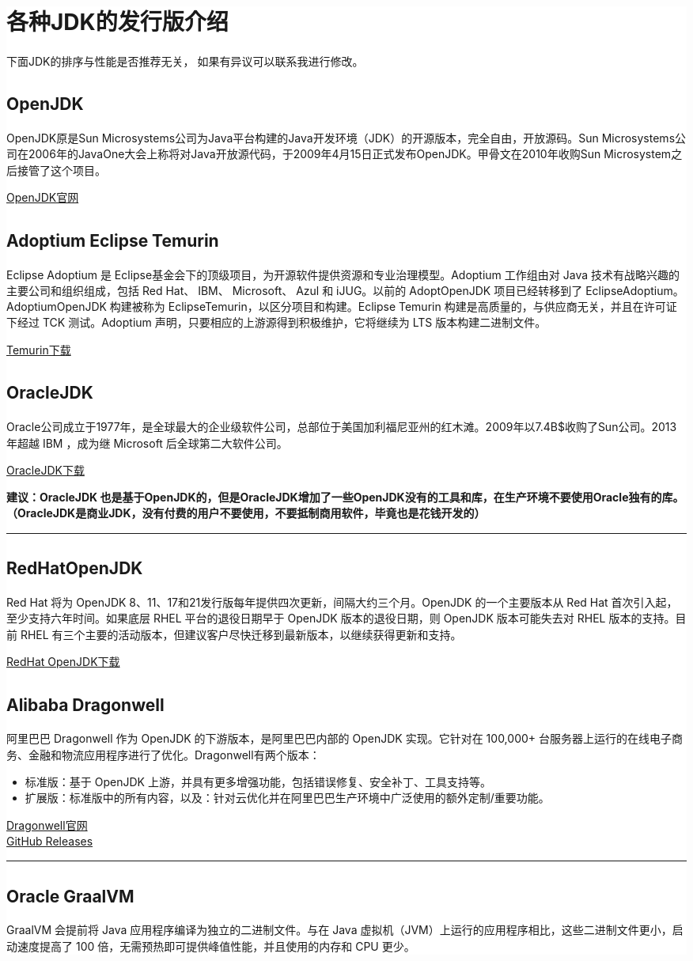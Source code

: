 # 各种JDK的发行版介绍
下面JDK的排序与性能是否推荐无关， 如果有异议可以联系我进行修改。

## OpenJDK
OpenJDK原是Sun Microsystems公司为Java平台构建的Java开发环境（JDK）的开源版本，完全自由，开放源码。Sun Microsystems公司在2006年的JavaOne大会上称将对Java开放源代码，于2009年4月15日正式发布OpenJDK。甲骨文在2010年收购Sun Microsystem之后接管了这个项目。

[OpenJDK官网](http://openjdk.org)


## Adoptium Eclipse Temurin
Eclipse Adoptium 是 Eclipse基金会下的顶级项目，为开源软件提供资源和专业治理模型。Adoptium 工作组由对 Java 技术有战略兴趣的主要公司和组织组成，包括 Red Hat、 IBM、 Microsoft、 Azul 和 iJUG。以前的 AdoptOpenJDK 项目已经转移到了 EclipseAdoptium。AdoptiumOpenJDK 构建被称为 EclipseTemurin，以区分项目和构建。Eclipse Temurin 构建是高质量的，与供应商无关，并且在许可证下经过 TCK 测试。Adoptium 声明，只要相应的上游源得到积极维护，它将继续为 LTS 版本构建二进制文件。

[Temurin下载](https://adoptium.net/zh-CN/temurin/releases/)


## OracleJDK
Oracle公司成立于1977年，是全球最大的企业级软件公司，总部位于美国加利福尼亚州的红木滩。2009年以7.4B$收购了Sun公司。2013年超越 IBM ，成为继 Microsoft 后全球第二大软件公司。

[OracleJDK下载](https://www.oracle.com/java/technologies/javase-downloads.html)

**建议：OracleJDK 也是基于OpenJDK的，但是OracleJDK增加了一些OpenJDK没有的工具和库，在生产环境不要使用Oracle独有的库。（OracleJDK是商业JDK，没有付费的用户不要使用，不要抵制商用软件，毕竟也是花钱开发的）**


---

## RedHatOpenJDK
Red Hat 将为 OpenJDK 8、11、17和21发行版每年提供四次更新，间隔大约三个月。OpenJDK 的一个主要版本从 Red Hat 首次引入起，至少支持六年时间。如果底层 RHEL 平台的退役日期早于 OpenJDK 版本的退役日期，则 OpenJDK 版本可能失去对 RHEL 版本的支持。目前 RHEL 有三个主要的活动版本，但建议客户尽快迁移到最新版本，以继续获得更新和支持。

[RedHat OpenJDK下载](https://developers.redhat.com/products/openjdk/download)


## Alibaba Dragonwell
阿里巴巴 Dragonwell 作为 OpenJDK 的下游版本，是阿里巴巴内部的 OpenJDK 实现。它针对在 100,000+ 台服务器上运行的在线电子商务、金融和物流应用程序进行了优化。Dragonwell有两个版本：

- 标准版：基于 OpenJDK 上游，并具有更多增强功能，包括错误修复、安全补丁、工具支持等。
- 扩展版：标准版中的所有内容，以及：针对云优化并在阿里巴巴生产环境中广泛使用的额外定制/重要功能。

[Dragonwell官网](https://dragonwell-jdk.io/)  
[GitHub Releases](https://github.com/dragonwell-project/dragonwell11/releases/)

---

## Oracle GraalVM
GraalVM 会提前将 Java 应用程序编译为独立的二进制文件。与在 Java 虚拟机（JVM）上运行的应用程序相比，这些二进制文件更小，启动速度提高了 100 倍，无需预热即可提供峰值性能，并且使用的内存和 CPU 更少。
